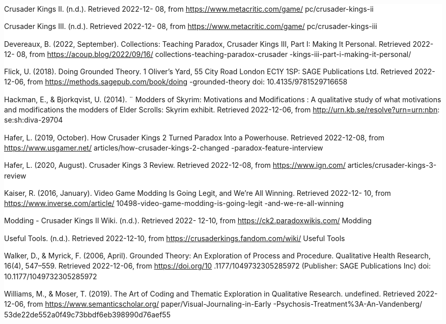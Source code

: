 Crusader Kings II. (n.d.). Retrieved 2022-12-
08, from https://www.metacritic.com/game/
pc/crusader-kings-ii

Crusader Kings III. (n.d.). Retrieved 2022-12-
08, from https://www.metacritic.com/game/
pc/crusader-kings-iii

Devereaux, B. (2022, September). Collections:
Teaching Paradox, Crusader Kings III, Part
I: Making It Personal. Retrieved 2022-12-
08, from https://acoup.blog/2022/09/16/
collections-teaching-paradox-crusader
-kings-iii-part-i-making-it-personal/

Flick, U. (2018). Doing Grounded Theory. 1 Oliver’s
Yard, 55 City Road London EC1Y 1SP: SAGE
Publications Ltd. Retrieved 2022-12-06, from
https://methods.sagepub.com/book/doing
-grounded-theory doi: 10.4135/9781529716658

Hackman, E., & Bjorkqvist, U. (2014). ¨ Modders of Skyrim:
Motivations and Modifications : A qualitative study
of what motivations and modifications the modders of
Elder Scrolls: Skyrim exhibit. Retrieved 2022-12-06,
from http://urn.kb.se/resolve?urn=urn:nbn:
se:sh:diva-29704

Hafer, L. (2019, October). How Crusader Kings 2
Turned Paradox Into a Powerhouse. Retrieved
2022-12-08, from https://www.usgamer.net/
articles/how-crusader-kings-2-changed
-paradox-feature-interview

Hafer, L. (2020, August). Crusader Kings 3 Review.
Retrieved 2022-12-08, from https://www.ign.com/
articles/crusader-kings-3-review

Kaiser, R. (2016, January). Video Game Modding Is Going
Legit, and We’re All Winning. Retrieved 2022-12-
10, from https://www.inverse.com/article/
10498-video-game-modding-is-going-legit
-and-we-re-all-winning

Modding - Crusader Kings II Wiki. (n.d.). Retrieved 2022-
12-10, from https://ck2.paradoxwikis.com/
Modding

Useful Tools. (n.d.). Retrieved 2022-12-10, from
https://crusaderkings.fandom.com/wiki/
Useful Tools

Walker, D., & Myrick, F. (2006, April). Grounded
Theory: An Exploration of Process and Procedure. Qualitative Health Research, 16(4), 547–559.
Retrieved 2022-12-06, from https://doi.org/10
.1177/1049732305285972 (Publisher: SAGE Publications Inc) doi: 10.1177/1049732305285972

Williams, M., & Moser, T. (2019). The Art of Coding and Thematic Exploration in Qualitative
Research. undefined. Retrieved 2022-12-06,
from https://www.semanticscholar.org/
paper/Visual-Journaling-in-Early
-Psychosis-Treatment%3A-An-Vandenberg/
53de22de552a0f49c73bbdf6eb398990d76aef55